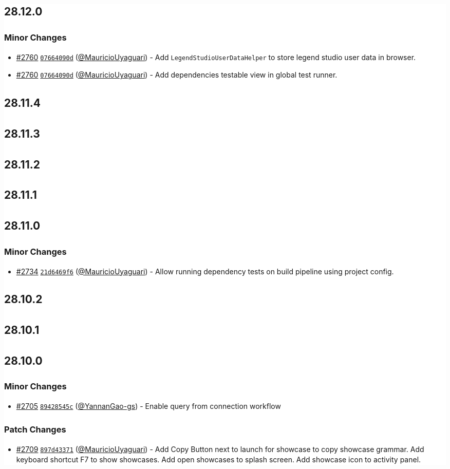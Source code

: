 ## 28.12.0

### Minor Changes

- [#2760](https://github.com/finos/legend-studio/pull/2760) [`07664090d`](https://github.com/finos/legend-studio/commit/07664090d33239fbab4beb8f0a24d45c9e6d9d08) ([@MauricioUyaguari](https://github.com/MauricioUyaguari)) - Add `LegendStudioUserDataHelper` to store legend studio user data in browser.

- [#2760](https://github.com/finos/legend-studio/pull/2760) [`07664090d`](https://github.com/finos/legend-studio/commit/07664090d33239fbab4beb8f0a24d45c9e6d9d08) ([@MauricioUyaguari](https://github.com/MauricioUyaguari)) - Add dependencies testable view in global test runner.

## 28.11.4

## 28.11.3

## 28.11.2

## 28.11.1

## 28.11.0

### Minor Changes

- [#2734](https://github.com/finos/legend-studio/pull/2734) [`21d6469f6`](https://github.com/finos/legend-studio/commit/21d6469f6f79dd237a1029d31805d893bcbe7c82) ([@MauricioUyaguari](https://github.com/MauricioUyaguari)) - Allow running dependency tests on build pipeline using project config.

## 28.10.2

## 28.10.1

## 28.10.0

### Minor Changes

- [#2705](https://github.com/finos/legend-studio/pull/2705) [`89428545c`](https://github.com/finos/legend-studio/commit/89428545c6f3fbd49c58deb60af7fe22f7c04067) ([@YannanGao-gs](https://github.com/YannanGao-gs)) - Enable query from connection workflow

### Patch Changes

- [#2709](https://github.com/finos/legend-studio/pull/2709) [`897d43371`](https://github.com/finos/legend-studio/commit/897d4337182c5c891cc3d3491884fd32394b2a1a) ([@MauricioUyaguari](https://github.com/MauricioUyaguari)) - Add Copy Button next to launch for showcase to copy showcase grammar. Add keyboard shortcut F7 to show showcases. Add open showcases to splash screen. Add showcase icon to activity panel.
